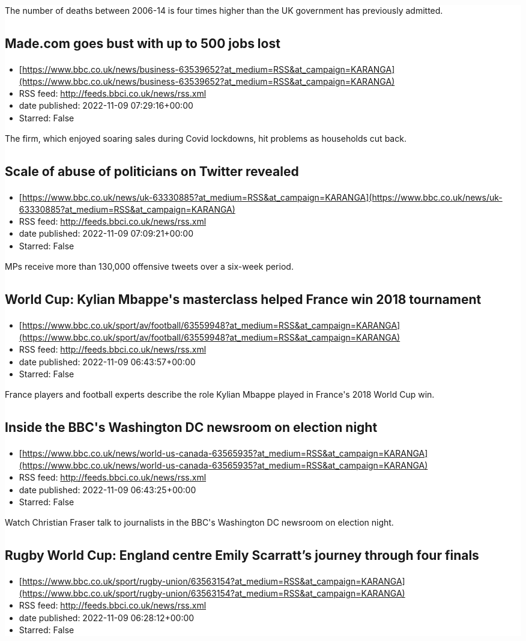 The number of deaths between 2006-14 is four times higher than the UK government has previously admitted.

## Made.com goes bust with up to 500 jobs lost
 - [https://www.bbc.co.uk/news/business-63539652?at_medium=RSS&at_campaign=KARANGA](https://www.bbc.co.uk/news/business-63539652?at_medium=RSS&at_campaign=KARANGA)
 - RSS feed: http://feeds.bbci.co.uk/news/rss.xml
 - date published: 2022-11-09 07:29:16+00:00
 - Starred: False

The firm, which enjoyed soaring sales during Covid lockdowns, hit problems as households cut back.

## Scale of abuse of politicians on Twitter revealed
 - [https://www.bbc.co.uk/news/uk-63330885?at_medium=RSS&at_campaign=KARANGA](https://www.bbc.co.uk/news/uk-63330885?at_medium=RSS&at_campaign=KARANGA)
 - RSS feed: http://feeds.bbci.co.uk/news/rss.xml
 - date published: 2022-11-09 07:09:21+00:00
 - Starred: False

MPs receive more than 130,000 offensive tweets over a six-week period.

## World Cup: Kylian Mbappe's masterclass helped France win 2018 tournament
 - [https://www.bbc.co.uk/sport/av/football/63559948?at_medium=RSS&at_campaign=KARANGA](https://www.bbc.co.uk/sport/av/football/63559948?at_medium=RSS&at_campaign=KARANGA)
 - RSS feed: http://feeds.bbci.co.uk/news/rss.xml
 - date published: 2022-11-09 06:43:57+00:00
 - Starred: False

France players and football experts describe the role Kylian Mbappe played in France's 2018 World Cup win.

## Inside the BBC's Washington DC newsroom on election night
 - [https://www.bbc.co.uk/news/world-us-canada-63565935?at_medium=RSS&at_campaign=KARANGA](https://www.bbc.co.uk/news/world-us-canada-63565935?at_medium=RSS&at_campaign=KARANGA)
 - RSS feed: http://feeds.bbci.co.uk/news/rss.xml
 - date published: 2022-11-09 06:43:25+00:00
 - Starred: False

Watch Christian Fraser talk to journalists in the BBC's Washington DC newsroom on election night.

## Rugby World Cup: England centre Emily Scarratt’s journey through four finals
 - [https://www.bbc.co.uk/sport/rugby-union/63563154?at_medium=RSS&at_campaign=KARANGA](https://www.bbc.co.uk/sport/rugby-union/63563154?at_medium=RSS&at_campaign=KARANGA)
 - RSS feed: http://feeds.bbci.co.uk/news/rss.xml
 - date published: 2022-11-09 06:28:12+00:00
 - Starred: False
